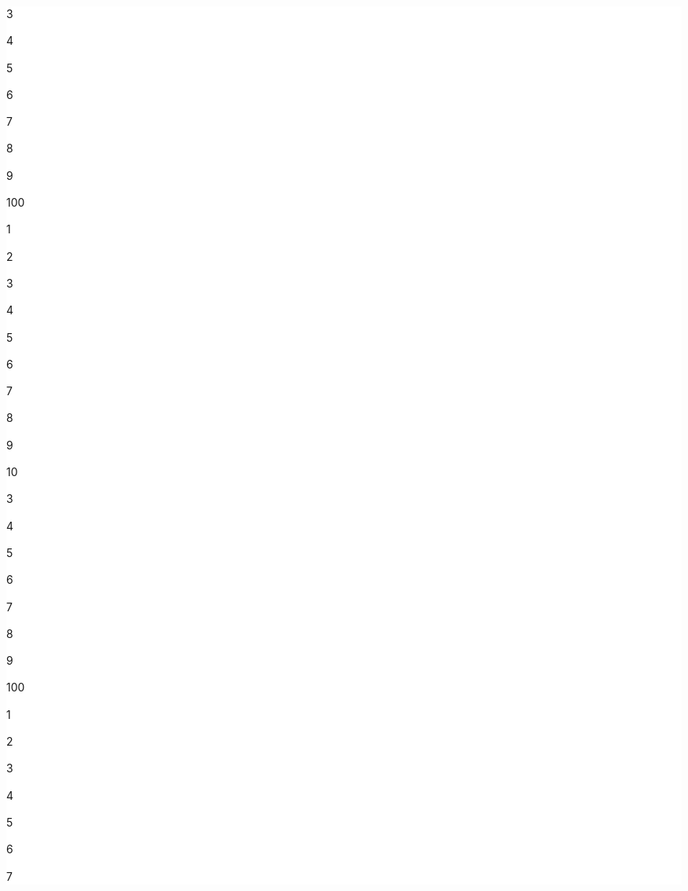 3

4

5

6

7

8

9

100

1

2

3

4

5

6

7

8

9

10

3

4

5

6

7

8

9

100

1

2

3

4

5

6

7
